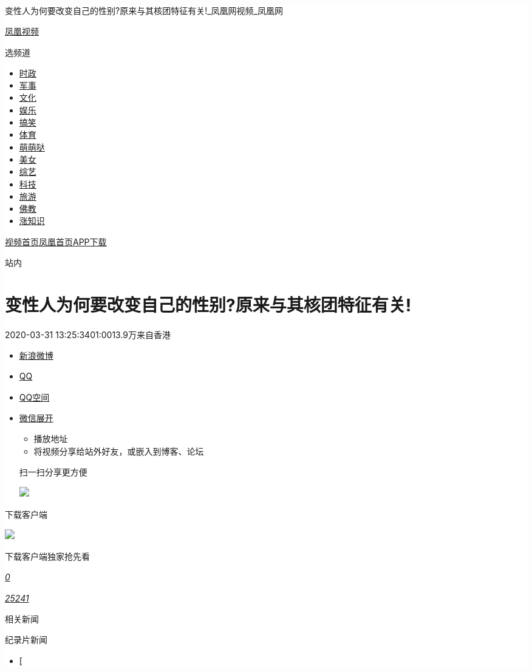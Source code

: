变性人为何要改变自己的性别?原来与其核团特征有关!\_凤凰网视频\_凤凰网

[凤凰视频](http://v.ifeng.com/#_v_mininav_logo_pc "凤凰视频 v.ifeng.com")

选频道

-   [时政](//v.ifeng.com/shanklist/v/27-95063-)
-   [军事](//v.ifeng.com/shanklist/v/27-95102-)
-   [文化](//v.ifeng.com/shanklist/v/27-95157-)
-   [娱乐](//v.ifeng.com/shanklist/v/27-95283-)
-   [搞笑](//v.ifeng.com/shanklist/v/27-95366-)
-   [体育](//v.ifeng.com/shanklist/v/27-95288-)
-   [萌萌哒](//v.ifeng.com/shanklist/v/27-95195-)
-   [美女](//v.ifeng.com/shanklist/v/27-95233-)
-   [综艺](//v.ifeng.com/shanklist/v/27-95259-)
-   [科技](//v.ifeng.com/shanklist/v/27-95022-)
-   [旅游](//v.ifeng.com/shanklist/v/27-95144-)
-   [佛教](//v.ifeng.com/shanklist/v/27-95224-95227-)
-   [涨知识](//v.ifeng.com/shanklist/v/27-95351-)

[视频首页](//v.ifeng.com)[凤凰首页](//ifeng.com)[APP下载](//v.ifeng.com/apps/index.shtml)

站内

# 变性人为何要改变自己的性别?原来与其核团特征有关!

2020-03-31 13:25:3401:0013.9万来自香港

-   [新浪微博](javascript:void\(0\) "分享到新浪微博")
-   [QQ](javascript:void\(0\) "分享到QQ")
-   [QQ空间](javascript:void\(0\) "分享到QQ空间")
-   [微信展开](javascript:void\(0\) "分享到微信")
    
    -   播放地址
    -   将视频分享给站外好友，或嵌入到博客、论坛
    
    扫一扫分享更方便
    
    ![](//qrcode.ifeng.com/2024/11/02/0b3807241e43b2167987011e882c3112.png)
    

下载客户端

[![](//x0.ifengimg.com/ucms/qr/2021_09/870CE559BCBD54DB36A25BFBFF6A8155BD3FAD3D_size1_w260_h260.png)](https://a.ifeng.com/?from=pcVideo)

下载客户端独家抢先看

[_0_](javascript:; "评论")

[_25241_](javascript:;)

相关新闻

纪录片新闻

-   [
    